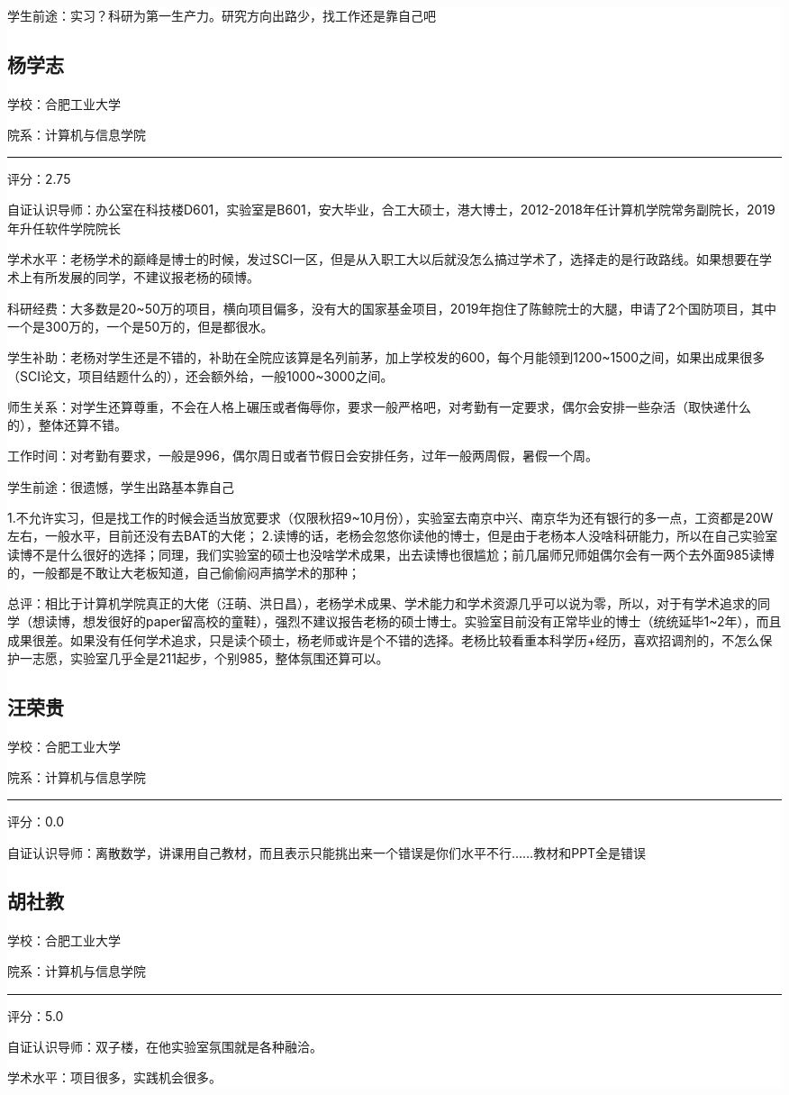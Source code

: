 学生前途：实习？科研为第一生产力。研究方向出路少，找工作还是靠自己吧

## 杨学志

学校：合肥工业大学

院系：计算机与信息学院

* * *

评分：2.75

自证认识导师：办公室在科技楼D601，实验室是B601，安大毕业，合工大硕士，港大博士，2012-2018年任计算机学院常务副院长，2019年升任软件学院院长

学术水平：老杨学术的巅峰是博士的时候，发过SCI一区，但是从入职工大以后就没怎么搞过学术了，选择走的是行政路线。如果想要在学术上有所发展的同学，不建议报老杨的硕博。

科研经费：大多数是20~50万的项目，横向项目偏多，没有大的国家基金项目，2019年抱住了陈鲸院士的大腿，申请了2个国防项目，其中一个是300万的，一个是50万的，但是都很水。

学生补助：老杨对学生还是不错的，补助在全院应该算是名列前茅，加上学校发的600，每个月能领到1200~1500之间，如果出成果很多（SCI论文，项目结题什么的），还会额外给，一般1000~3000之间。

师生关系：对学生还算尊重，不会在人格上碾压或者侮辱你，要求一般严格吧，对考勤有一定要求，偶尔会安排一些杂活（取快递什么的），整体还算不错。

工作时间：对考勤有要求，一般是996，偶尔周日或者节假日会安排任务，过年一般两周假，暑假一个周。

学生前途：很遗憾，学生出路基本靠自己

1.不允许实习，但是找工作的时候会适当放宽要求（仅限秋招9~10月份），实验室去南京中兴、南京华为还有银行的多一点，工资都是20W左右，一般水平，目前还没有去BAT的大佬；
2.读博的话，老杨会忽悠你读他的博士，但是由于老杨本人没啥科研能力，所以在自己实验室读博不是什么很好的选择；同理，我们实验室的硕士也没啥学术成果，出去读博也很尴尬；前几届师兄师姐偶尔会有一两个去外面985读博的，一般都是不敢让大老板知道，自己偷偷闷声搞学术的那种；

总评：相比于计算机学院真正的大佬（汪萌、洪日昌），老杨学术成果、学术能力和学术资源几乎可以说为零，所以，对于有学术追求的同学（想读博，想发很好的paper留高校的童鞋），强烈不建议报告老杨的硕士博士。实验室目前没有正常毕业的博士（统统延毕1~2年），而且成果很差。如果没有任何学术追求，只是读个硕士，杨老师或许是个不错的选择。老杨比较看重本科学历+经历，喜欢招调剂的，不怎么保护一志愿，实验室几乎全是211起步，个别985，整体氛围还算可以。

## 汪荣贵

学校：合肥工业大学

院系：计算机与信息学院

* * *

评分：0.0

自证认识导师：离散数学，讲课用自己教材，而且表示只能挑出来一个错误是你们水平不行……教材和PPT全是错误

## 胡社教

学校：合肥工业大学

院系：计算机与信息学院

* * *

评分：5.0

自证认识导师：双子楼，在他实验室氛围就是各种融洽。

学术水平：项目很多，实践机会很多。
